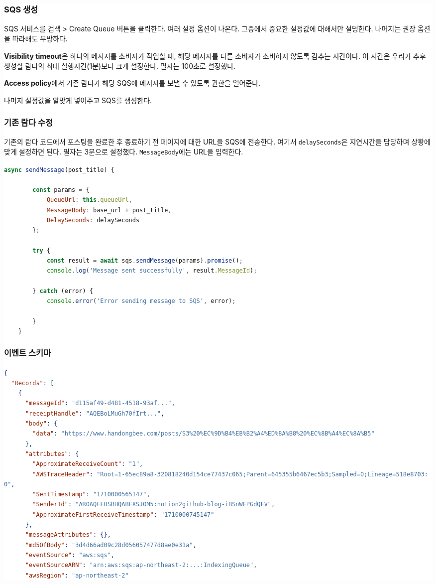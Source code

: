 
### SQS 생성


SQS 서비스를 검색 > Create Queue 버튼을 클릭한다. 여러 설정 옵션이 나온다. 그중에서 중요한 설정값에 대해서만 설명한다. 나머지는 권장 옵션을 따라해도 무방하다.


**Visibility timeout**은 하나의 메시지를 소비자가 작업할 때, 해당 메시지를 다른 소비자가 소비하지 않도록 감추는 시간이다. 이 시간은 우리가 추후 생성할 람다의 최대 실행시간(1분)보다 크게 설정한다. 필자는 100초로 설정했다.


**Access policy**에서 기존 람다가 해당 SQS에 메시지를 보낼 수 있도록 권한을 열어준다.


나머지 설정값을 알맞게 넣어주고 SQS를 생성한다.


### 기존 람다 수정


기존의 람다 코드에서 포스팅을 완료한 후 종료하기 전 페이지에 대한 URL을 SQS에 전송한다. 여기서 `delaySeconds`은 지연시간을 담당하며 상황에 맞게 설정하면 된다. 필자는 3분으로 설정했다. `MessageBody`에는 URL을 입력한다.


```javascript
async sendMessage(post_title) {

        const params = {
            QueueUrl: this.queueUrl,
            MessageBody: base_url + post_title,
            DelaySeconds: delaySeconds
        };

        try {
            const result = await sqs.sendMessage(params).promise();
            console.log('Message sent successfully', result.MessageId);
            
        } catch (error) {
            console.error('Error sending message to SQS', error);
     
        }
    }
```


### 이벤트 스키마


```json
{
  "Records": [
    {
      "messageId": "d115af49-d481-4518-93af...",
      "receiptHandle": "AQEBoLMuGh70fIrt...",
      "body": {
        "data": "https://www.handongbee.com/posts/S3%20%EC%9D%B4%EB%B2%A4%ED%8A%B8%20%EC%8B%A4%EC%8A%B5"
      },
      "attributes": {
        "ApproximateReceiveCount": "1",
        "AWSTraceHeader": "Root=1-65ec89a8-320818240d154ce77437c065;Parent=645355b6467ec5b3;Sampled=0;Lineage=518e8703:0",
        "SentTimestamp": "1710000565147",
        "SenderId": "AROAQFFUSRHQABEXSJOM5:notion2github-blog-iBSnWFPGdQFV",
        "ApproximateFirstReceiveTimestamp": "1710000745147"
      },
      "messageAttributes": {},
      "md5OfBody": "3d4d66ad09c28d056057477d8ae0e31a",
      "eventSource": "aws:sqs",
      "eventSourceARN": "arn:aws:sqs:ap-northeast-2:...:IndexingQueue",
      "awsRegion": "ap-northeast-2"
```